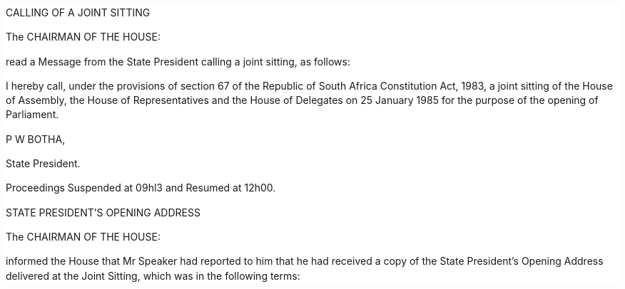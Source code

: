 </debateSection>

<debateSection name="#calling_of_a_joint_sitting">

<heading>CALLING OF A JOINT SITTING</heading>

<speech by="#chairman_of_the_house">

<from>The <person refersTo="hansard_za">CHAIRMAN OF THE HOUSE</person>:</from>

<p>read a Message from the State President calling a joint sitting, as follows:</p>

<block name="quote">I hereby call, under the provisions of section 67 of the Republic of South Africa Constitution Act, 1983, a joint sitting of the House of Assembly, the House of Representatives and the House of Delegates on 25 January 1985 for the purpose of the opening of Parliament.</block>

<p>P W BOTHA,</p>

<p>State President.</p>

<p>Proceedings Suspended at 09hl3 and Resumed at 12h00.</p>

</speech>

</debateSection>

<debateSection name="#state_presidents_opening_address">

<heading>STATE PRESIDENT&#x2019;S OPENING ADDRESS</heading>

<speech by="#chairman_of_the_house">

<from>The <person refersTo="hansard_za">CHAIRMAN OF THE HOUSE</person>:</from>

<p>informed the House that Mr Speaker had reported to him that he had received a copy of the State President&#x2019;s Opening Address delivered at the Joint Sitting, which was in the following terms:</p>
